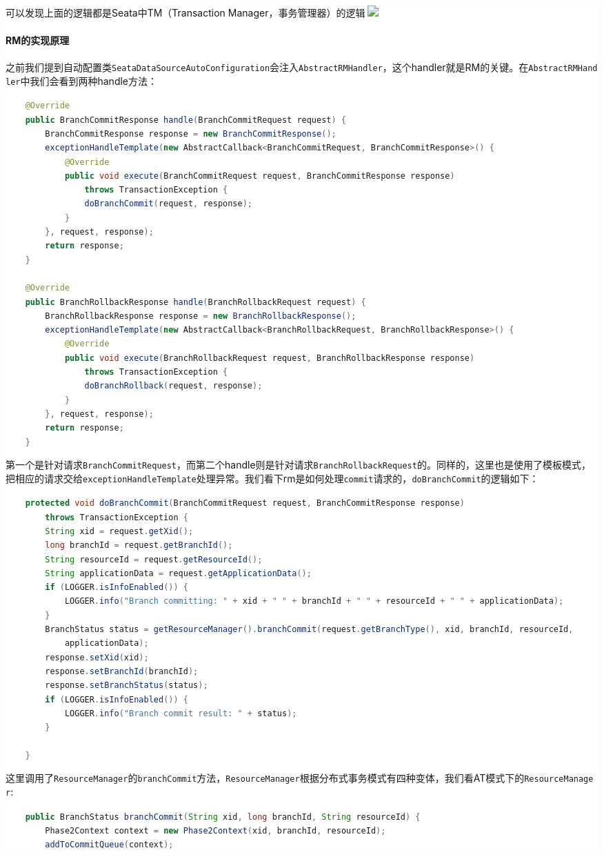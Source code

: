 可以发现上面的逻辑都是Seata中TM（Transaction Manager，事务管理器）的逻辑
![](https://picture-bed-1301848969.cos.ap-shanghai.myqcloud.com/20230310211245.png)

#### RM的实现原理
之前我们提到自动配置类`SeataDataSourceAutoConfiguration`会注入`AbstractRMHandler`，这个handler就是RM的关键。在`AbstractRMHandler`中我们会看到两种handle方法：
```java
    @Override
    public BranchCommitResponse handle(BranchCommitRequest request) {
        BranchCommitResponse response = new BranchCommitResponse();
        exceptionHandleTemplate(new AbstractCallback<BranchCommitRequest, BranchCommitResponse>() {
            @Override
            public void execute(BranchCommitRequest request, BranchCommitResponse response)
                throws TransactionException {
                doBranchCommit(request, response);
            }
        }, request, response);
        return response;
    }

    @Override
    public BranchRollbackResponse handle(BranchRollbackRequest request) {
        BranchRollbackResponse response = new BranchRollbackResponse();
        exceptionHandleTemplate(new AbstractCallback<BranchRollbackRequest, BranchRollbackResponse>() {
            @Override
            public void execute(BranchRollbackRequest request, BranchRollbackResponse response)
                throws TransactionException {
                doBranchRollback(request, response);
            }
        }, request, response);
        return response;
    }
```
第一个是针对请求`BranchCommitRequest`，而第二个handle则是针对请求`BranchRollbackRequest`的。同样的，这里也是使用了模板模式，把相应的请求交给`exceptionHandleTemplate`处理异常。我们看下rm是如何处理`commit`请求的，`doBranchCommit`的逻辑如下：
```java
    protected void doBranchCommit(BranchCommitRequest request, BranchCommitResponse response)
        throws TransactionException {
        String xid = request.getXid();
        long branchId = request.getBranchId();
        String resourceId = request.getResourceId();
        String applicationData = request.getApplicationData();
        if (LOGGER.isInfoEnabled()) {
            LOGGER.info("Branch committing: " + xid + " " + branchId + " " + resourceId + " " + applicationData);
        }
        BranchStatus status = getResourceManager().branchCommit(request.getBranchType(), xid, branchId, resourceId,
            applicationData);
        response.setXid(xid);
        response.setBranchId(branchId);
        response.setBranchStatus(status);
        if (LOGGER.isInfoEnabled()) {
            LOGGER.info("Branch commit result: " + status);
        }

    }
```
这里调用了`ResourceManager`的`branchCommit`方法，`ResourceManager`根据分布式事务模式有四种变体，我们看AT模式下的`ResourceManager`:
```java
    public BranchStatus branchCommit(String xid, long branchId, String resourceId) {
        Phase2Context context = new Phase2Context(xid, branchId, resourceId);
        addToCommitQueue(context);
```